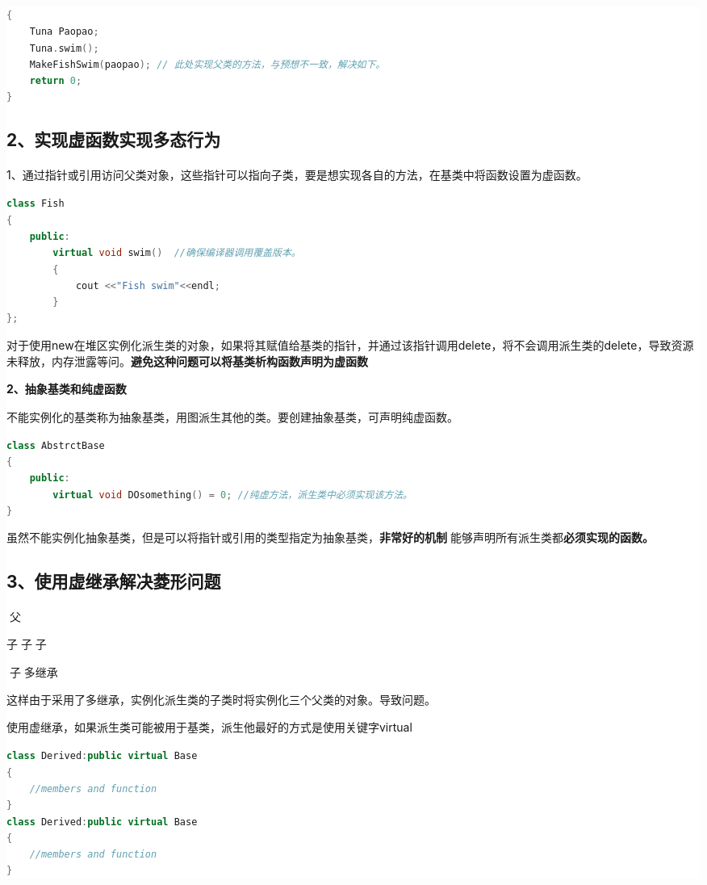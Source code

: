 ```c++
{
    Tuna Paopao;
    Tuna.swim();
    MakeFishSwim(paopao); // 此处实现父类的方法，与预想不一致，解决如下。
    return 0;
}
```

## 2、实现虚函数实现多态行为

1、通过指针或引用访问父类对象，这些指针可以指向子类，要是想实现各自的方法，在基类中将函数设置为虚函数。

```c++
class Fish
{
    public:
    	virtual void swim()  //确保编译器调用覆盖版本。
        {
            cout <<"Fish swim"<<endl;
        }
};
```

对于使用new在堆区实例化派生类的对象，如果将其赋值给基类的指针，并通过该指针调用delete，将不会调用派生类的delete，导致资源未释放，内存泄露等问。**避免这种问题可以将基类析构函数声明为虚函数**

**2、抽象基类和纯虚函数**

不能实例化的基类称为抽象基类，用图派生其他的类。要创建抽象基类，可声明纯虚函数。

```c++
class AbstrctBase
{
    public:
    	virtual void DOsomething() = 0; //纯虚方法，派生类中必须实现该方法。
}
```



虽然不能实例化抽象基类，但是可以将指针或引用的类型指定为抽象基类，**非常好的机制** 能够声明所有派生类都**必须实现的函数。**

## 3、使用虚继承解决菱形问题

​	父

子	子	子

​	子           多继承



这样由于采用了多继承，实例化派生类的子类时将实例化三个父类的对象。导致问题。

使用虚继承，如果派生类可能被用于基类，派生他最好的方式是使用关键字virtual

```c++
class Derived:public virtual Base
{
	//members and function
}
class Derived:public virtual Base
{
	//members and function
}
```
